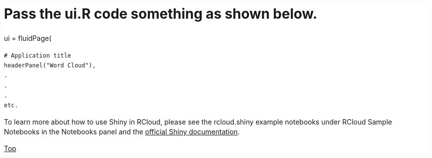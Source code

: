   # Pass the ui.R code something as shown below. 
  ui = fluidPage(

    # Application title
    headerPanel("Word Cloud"),
    .
    .
    .
    etc.
</pre>

To learn more about how to use Shiny in RCloud, please see the rcloud.shiny example notebooks under RCloud Sample Notebooks in the Notebooks panel and the [official Shiny documentation](http://shiny.rstudio.com/).

[Top](#TOP)

